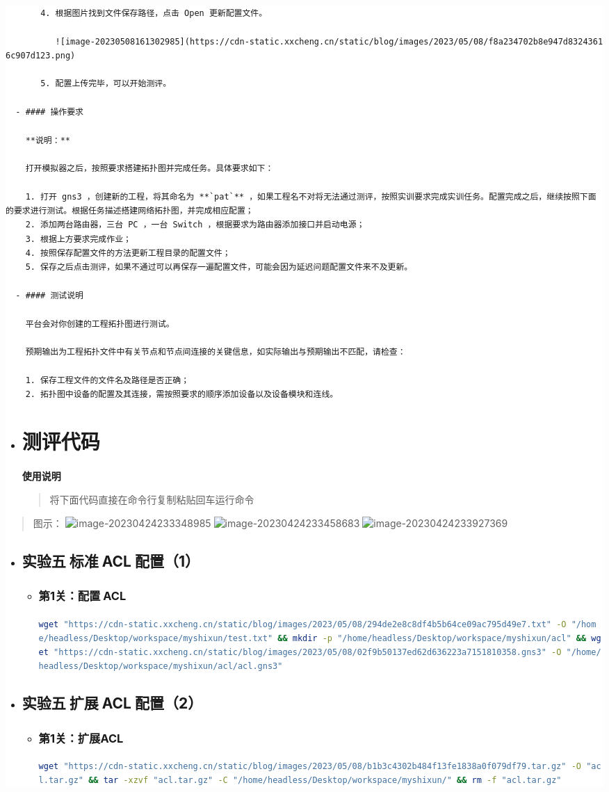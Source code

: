            4. 根据图片找到文件保存路径，点击 Open 更新配置文件。

              ![image-20230508161302985](https://cdn-static.xxcheng.cn/static/blog/images/2023/05/08/f8a234702b8e947d83243616c907d123.png)

           5. 配置上传完毕，可以开始测评。

      - #### 操作要求

        **说明：**

        打开模拟器之后，按照要求搭建拓扑图并完成任务。具体要求如下：

        1. 打开 gns3 ，创建新的工程，将其命名为 **`pat`** ，如果工程名不对将无法通过测评，按照实训要求完成实训任务。配置完成之后，继续按照下面的要求进行测试。根据任务描述搭建网络拓扑图，并完成相应配置；
        2. 添加两台路由器，三台 PC ，一台 Switch ，根据要求为路由器添加接口并启动电源；
        3. 根据上方要求完成作业；
        4. 按照保存配置文件的方法更新工程目录的配置文件；
        5. 保存之后点击测评，如果不通过可以再保存一遍配置文件，可能会因为延迟问题配置文件来不及更新。

      - #### 测试说明

        平台会对你创建的工程拓扑图进行测试。

        预期输出为工程拓扑文件中有关节点和节点间连接的关键信息，如实际输出与预期输出不匹配，请检查：

        1. 保存工程文件的文件名及路径是否正确；
        2. 拓扑图中设备的配置及其连接，需按照要求的顺序添加设备以及设备模块和连线。

- # <a id="pass-code-title" style="color:unset;border-bottom: unset;">测评代码</a>

  **使用说明**

  > 将下面代码直接在命令行复制粘贴回车运行命令
> 图示：
  > ![image-20230424233348985](https://cdn-static.xxcheng.cn/static/blog/images/2023/04/24/21d8753392acfe2dfb19f17608bf933d.png)
  > ![image-20230424233458683](https://cdn-static.xxcheng.cn/static/blog/images/2023/04/24/d169a4f6ea47e539763350a765773576.png)
  > ![image-20230424233927369](https://cdn-static.xxcheng.cn/static/blog/images/2023/04/24/aac858a61d32b5a9c90b75416fd6d4d0.png)

  - ## 实验五 标准 ACL 配置（1）

    - ### 第1关：配置 ACL

      ```sh
      wget "https://cdn-static.xxcheng.cn/static/blog/images/2023/05/08/294de2e8c8df4b5b64ce09ac795d49e7.txt" -O "/home/headless/Desktop/workspace/myshixun/test.txt" && mkdir -p "/home/headless/Desktop/workspace/myshixun/acl" && wget "https://cdn-static.xxcheng.cn/static/blog/images/2023/05/08/02f9b50137ed62d636223a7151810358.gns3" -O "/home/headless/Desktop/workspace/myshixun/acl/acl.gns3"
      ```

  - ## 实验五 扩展 ACL 配置（2）

    - ### 第1关：扩展ACL
  
      ```sh
      wget "https://cdn-static.xxcheng.cn/static/blog/images/2023/05/08/b1b3c4302b484f13fe1838a0f079df79.tar.gz" -O "acl.tar.gz" && tar -xzvf "acl.tar.gz" -C "/home/headless/Desktop/workspace/myshixun/" && rm -f "acl.tar.gz"
      ```
  